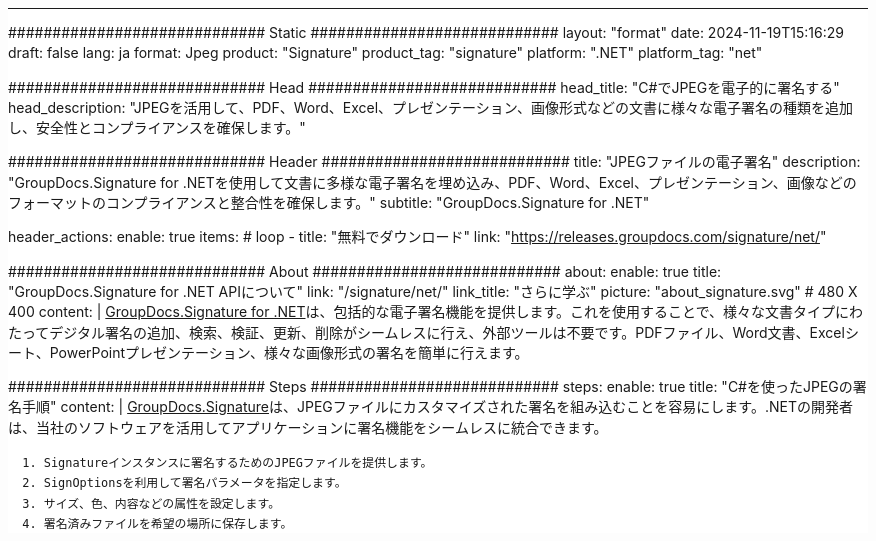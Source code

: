 



---
############################# Static ############################
layout: "format"
date:  2024-11-19T15:16:29
draft: false
lang: ja
format: Jpeg
product: "Signature"
product_tag: "signature"
platform: ".NET"
platform_tag: "net"

############################# Head ############################
head_title: "C#でJPEGを電子的に署名する"
head_description: "JPEGを活用して、PDF、Word、Excel、プレゼンテーション、画像形式などの文書に様々な電子署名の種類を追加し、安全性とコンプライアンスを確保します。"

############################# Header ############################
title: "JPEGファイルの電子署名" 
description: "GroupDocs.Signature for .NETを使用して文書に多様な電子署名を埋め込み、PDF、Word、Excel、プレゼンテーション、画像などのフォーマットのコンプライアンスと整合性を確保します。"
subtitle: "GroupDocs.Signature for .NET" 

header_actions:
  enable: true
  items:
    #  loop
    - title: "無料でダウンロード"
      link: "https://releases.groupdocs.com/signature/net/"
      
############################# About ############################
about:
    enable: true
    title: "GroupDocs.Signature for .NET APIについて"
    link: "/signature/net/"
    link_title: "さらに学ぶ"
    picture: "about_signature.svg" # 480 X 400
    content: |
       [GroupDocs.Signature for .NET](/signature/net/)は、包括的な電子署名機能を提供します。これを使用することで、様々な文書タイプにわたってデジタル署名の追加、検索、検証、更新、削除がシームレスに行え、外部ツールは不要です。PDFファイル、Word文書、Excelシート、PowerPointプレゼンテーション、様々な画像形式の署名を簡単に行えます。

############################# Steps ############################
steps:
    enable: true
    title: "C#を使ったJPEGの署名手順"
    content: |
      [GroupDocs.Signature](/signature/net/)は、JPEGファイルにカスタマイズされた署名を組み込むことを容易にします。.NETの開発者は、当社のソフトウェアを活用してアプリケーションに署名機能をシームレスに統合できます。
      
      1. Signatureインスタンスに署名するためのJPEGファイルを提供します。
      2. SignOptionsを利用して署名パラメータを指定します。
      3. サイズ、色、内容などの属性を設定します。
      4. 署名済みファイルを希望の場所に保存します。
   